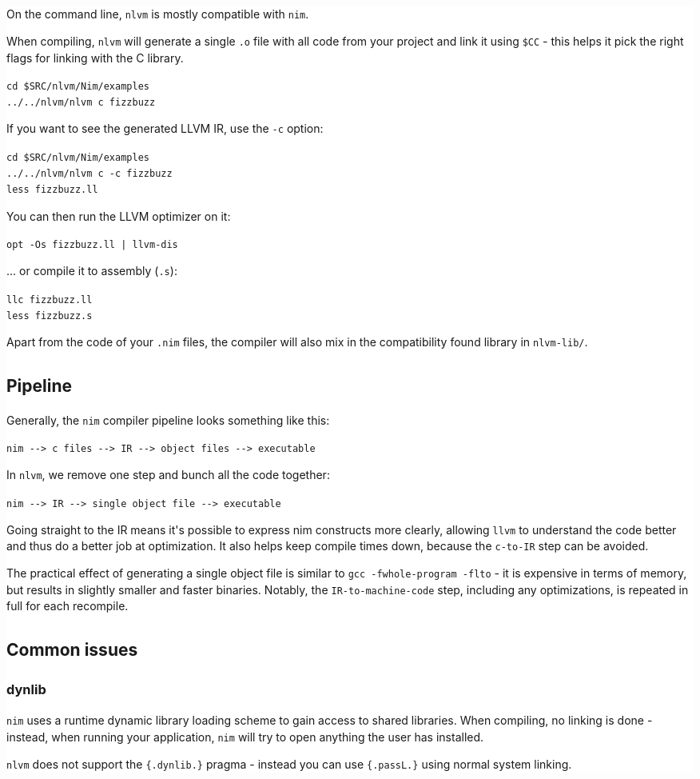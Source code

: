 On the command line, `nlvm` is mostly compatible with `nim`.

When compiling, `nlvm` will generate a single `.o` file with all code from your
project and link it using `$CC` - this helps it pick the right flags for
linking with the C library.

    cd $SRC/nlvm/Nim/examples
    ../../nlvm/nlvm c fizzbuzz

If you want to see the generated LLVM IR, use the `-c` option:

    cd $SRC/nlvm/Nim/examples
    ../../nlvm/nlvm c -c fizzbuzz
    less fizzbuzz.ll

You can then run the LLVM optimizer on it:

    opt -Os fizzbuzz.ll | llvm-dis

... or compile it to assembly (`.s`):

    llc fizzbuzz.ll
    less fizzbuzz.s

Apart from the code of your `.nim` files, the compiler will also mix in the
compatibility found library in `nlvm-lib/`.

## Pipeline

Generally, the `nim` compiler pipeline looks something like this:

    nim --> c files --> IR --> object files --> executable

In `nlvm`, we remove one step and bunch all the code together:

    nim --> IR --> single object file --> executable

Going straight to the IR means it's possible to express nim constructs more
clearly, allowing `llvm` to understand the code better and thus do a better
job at optimization. It also helps keep compile times down, because the
`c-to-IR` step can be avoided.

The practical effect of generating a single object file is similar to
`gcc -fwhole-program -flto` - it is expensive in terms of memory, but results
in slightly smaller and faster binaries. Notably, the `IR-to-machine-code` step,
including any optimizations, is repeated in full for each recompile.

## Common issues

### dynlib

`nim` uses a runtime dynamic library loading scheme to gain access to shared
libraries. When compiling, no linking is done - instead, when running your
application, `nim` will try to open anything the user has installed.

`nlvm` does not support the `{.dynlib.}` pragma - instead you can use
`{.passL.}` using normal system linking.
